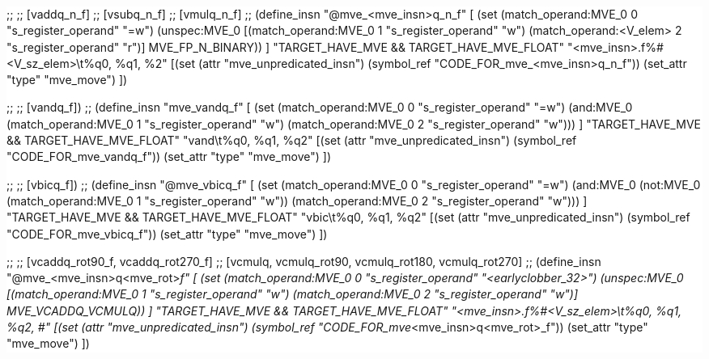 
;;
;; [vaddq_n_f]
;; [vsubq_n_f]
;; [vmulq_n_f]
;;
(define_insn "@mve_<mve_insn>q_n_f<mode>"
  [
   (set (match_operand:MVE_0 0 "s_register_operand" "=w")
	(unspec:MVE_0 [(match_operand:MVE_0 1 "s_register_operand" "w")
		       (match_operand:<V_elem> 2 "s_register_operand" "r")]
	 MVE_FP_N_BINARY))
  ]
  "TARGET_HAVE_MVE && TARGET_HAVE_MVE_FLOAT"
  "<mve_insn>.f%#<V_sz_elem>\t%q0, %q1, %2"
 [(set (attr "mve_unpredicated_insn") (symbol_ref "CODE_FOR_mve_<mve_insn>q_n_f<mode>"))
  (set_attr "type" "mve_move")
])

;;
;; [vandq_f])
;;
(define_insn "mve_vandq_f<mode>"
  [
   (set (match_operand:MVE_0 0 "s_register_operand" "=w")
	(and:MVE_0 (match_operand:MVE_0 1 "s_register_operand" "w")
		   (match_operand:MVE_0 2 "s_register_operand" "w")))
  ]
  "TARGET_HAVE_MVE && TARGET_HAVE_MVE_FLOAT"
  "vand\t%q0, %q1, %q2"
 [(set (attr "mve_unpredicated_insn") (symbol_ref "CODE_FOR_mve_vandq_f<mode>"))
  (set_attr "type" "mve_move")
])

;;
;; [vbicq_f])
;;
(define_insn "@mve_vbicq_f<mode>"
  [
   (set (match_operand:MVE_0 0 "s_register_operand" "=w")
	(and:MVE_0 (not:MVE_0 (match_operand:MVE_0 1 "s_register_operand" "w"))
			      (match_operand:MVE_0 2 "s_register_operand" "w")))
  ]
  "TARGET_HAVE_MVE && TARGET_HAVE_MVE_FLOAT"
  "vbic\t%q0, %q1, %q2"
 [(set (attr "mve_unpredicated_insn") (symbol_ref "CODE_FOR_mve_vbicq_f<mode>"))
  (set_attr "type" "mve_move")
])

;;
;; [vcaddq_rot90_f, vcaddq_rot270_f]
;; [vcmulq, vcmulq_rot90, vcmulq_rot180, vcmulq_rot270]
;;
(define_insn "@mve_<mve_insn>q<mve_rot>_f<mode>"
  [
   (set (match_operand:MVE_0 0 "s_register_operand" "<earlyclobber_32>")
	(unspec:MVE_0 [(match_operand:MVE_0 1 "s_register_operand" "w")
		       (match_operand:MVE_0 2 "s_register_operand" "w")]
	 MVE_VCADDQ_VCMULQ))
  ]
  "TARGET_HAVE_MVE && TARGET_HAVE_MVE_FLOAT"
  "<mve_insn>.f%#<V_sz_elem>\t%q0, %q1, %q2, #<rot>"
 [(set (attr "mve_unpredicated_insn") (symbol_ref "CODE_FOR_mve_<mve_insn>q<mve_rot>_f<mode>"))
  (set_attr "type" "mve_move")
])
